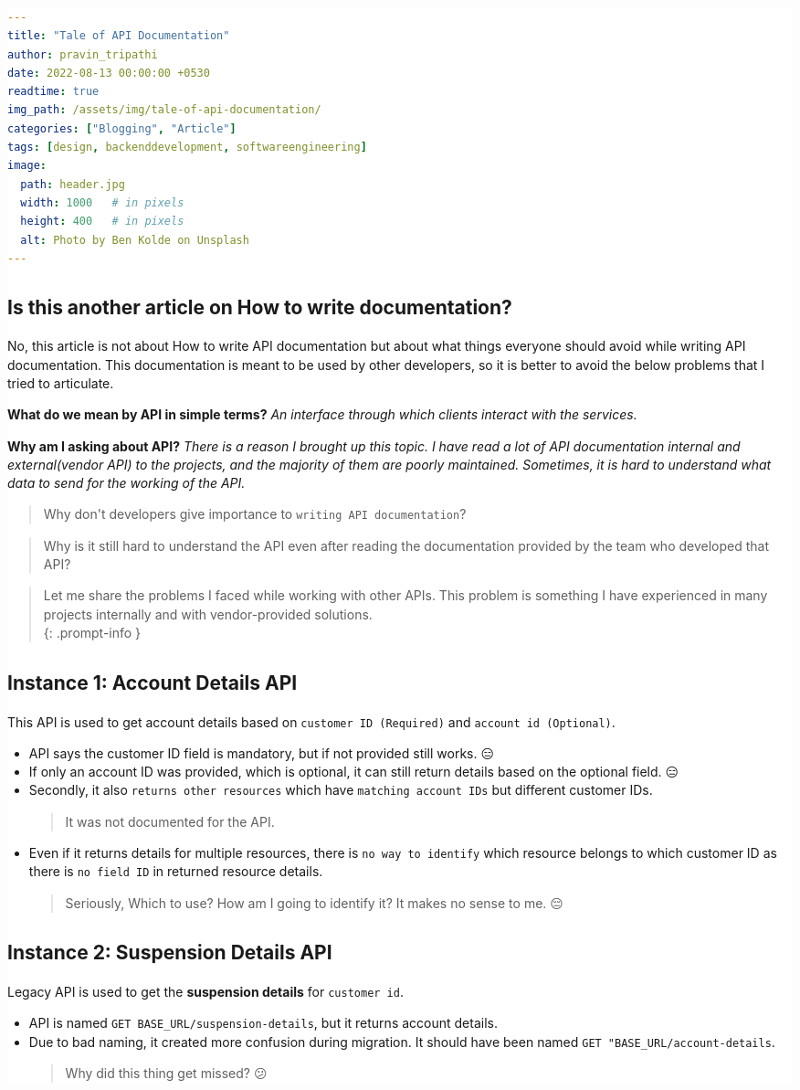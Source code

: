 ```yaml
---
title: "Tale of API Documentation"
author: pravin_tripathi
date: 2022-08-13 00:00:00 +0530
readtime: true
img_path: /assets/img/tale-of-api-documentation/
categories: ["Blogging", "Article"]
tags: [design, backenddevelopment, softwareengineering]
image:
  path: header.jpg
  width: 1000   # in pixels
  height: 400   # in pixels
  alt: Photo by Ben Kolde on Unsplash
---
```

## Is this another article on How to write documentation?
No, this article is not about How to write API documentation but about what things everyone should avoid while writing API documentation. This documentation is meant to be used by other developers, so it is better to avoid the below problems that I tried to articulate.

**What do we mean by API in simple terms?** _An interface through which clients interact with the services._ 

**Why am I asking about API?** _There is a reason I brought up this topic. I have read a lot of API documentation internal and external(vendor API) to the projects, and the majority of them are poorly maintained. Sometimes, it is hard to understand what data to send for the working of the API._

> Why don't developers give importance to `writing API documentation`?

> Why is it still hard to understand the API even after reading the documentation provided by the team who developed that API?

> Let me share the problems I faced while working with other APIs. This problem is something I have experienced in many projects internally and with vendor-provided solutions.  
{: .prompt-info }

## Instance 1: Account Details API
This API is used to get account details based on `customer ID (Required)` and `account id (Optional)`.
- API says the customer ID field is mandatory, but if not provided still works. &#128529;
- If only an account ID was provided, which is optional, it can still return details based on the optional field. &#128529;
- Secondly, it also `returns other resources` which have `matching account IDs` but different customer IDs. 
  > It was not documented for the API.
- Even if it returns details for multiple resources, there is `no way to identify` which resource belongs to which customer ID as there is `no field ID` in returned resource details. 
  > Seriously, Which to use? How am I going to identify it? It makes no sense to me. &#128532;

## Instance 2: Suspension Details API
Legacy API is used to get the **suspension details** for `customer id`.
- API is named `GET BASE_URL/suspension-details`, but it returns account details. 
- Due to bad naming, it created more confusion during migration. It should have been named `GET "BASE_URL/account-details`.  
  > Why did this thing get missed? &#128533;
